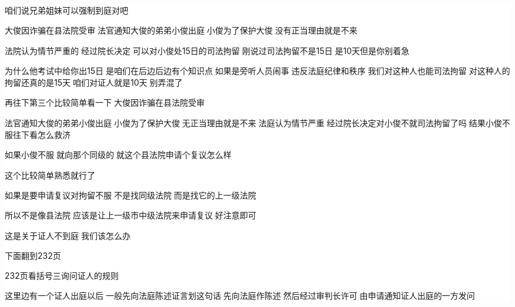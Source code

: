 咱们说兄弟姐妹可以强制到庭对吧

大俊因诈骗在县法院受审
法官通知大俊的弟弟小俊出庭
小俊为了保护大俊
没有正当理由就是不来

法院认为情节严重的
经过院长决定
可以对小俊处15日的司法拘留
刚说过司法拘留不是15日
是10天但是你别着急

为什么他考试中给你出15日
是咱们在后边后边有个知识点
如果是旁听人员闹事
违反法庭纪律和秩序
我们对这种人也能司法拘留
对这种人的拘留还真的是15天
咱们对证人就是10天
别弄混了

再往下第三个比较简单看一下
大俊因诈骗在县法院受审

法官通知大俊的弟弟小俊出庭
小俊为了保护大俊
无正当理由就是不来
法庭认为情节严重
经过院长决定对小俊不就司法拘留了吗
结果小俊不服往下看怎么救济

如果小俊不服
就向那个同级的
就这个县法院申请个复议怎么样

这个比较简单熟悉就行了

如果是要申请复议对拘留不服
不是找同级法院
而是找它的上一级法院

所以不是像县法院
应该是让上一级市中级法院来申请复议
好注意即可

这是关于证人不到庭
我们该怎么办

下面翻到232页

232页看括号三询问证人的规则

这里边有一个证人出庭以后
一般先向法庭陈述证言划这句话
先向法庭作陈述
然后经过审判长许可
由申请通知证人出庭的一方发问
